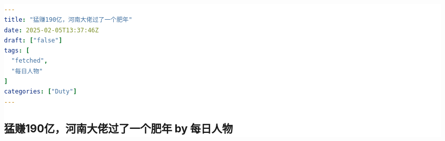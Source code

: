 ```yaml
---
title: "猛赚190亿，河南大佬过了一个肥年"
date: 2025-02-05T13:37:46Z
draft: ["false"]
tags: [
  "fetched",
  "每日人物"
]
categories: ["Duty"]
---
```

猛赚190亿，河南大佬过了一个肥年 by 每日人物
------